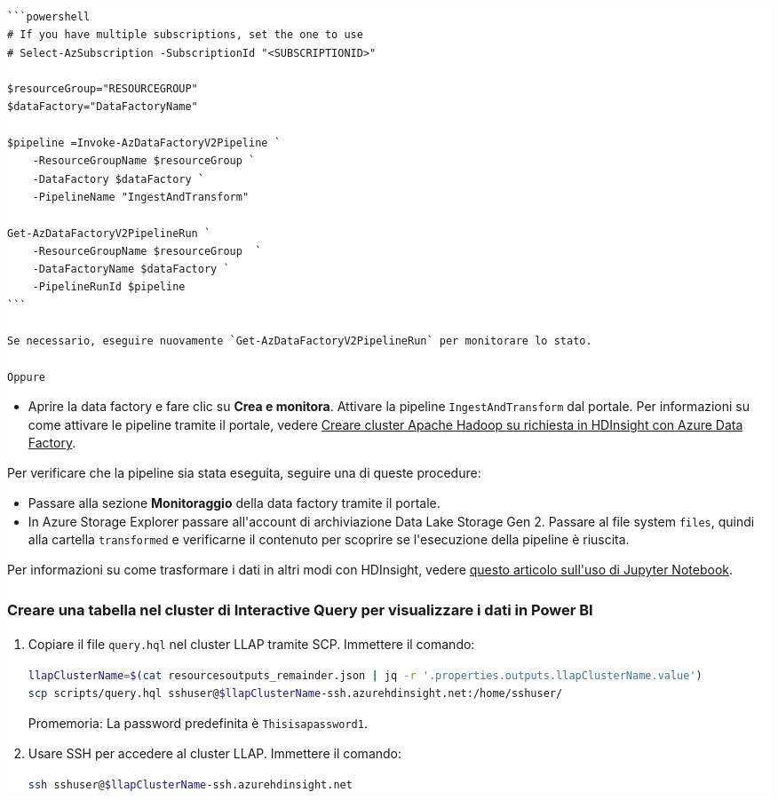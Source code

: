     ```powershell
    # If you have multiple subscriptions, set the one to use
    # Select-AzSubscription -SubscriptionId "<SUBSCRIPTIONID>"

    $resourceGroup="RESOURCEGROUP"
    $dataFactory="DataFactoryName"

    $pipeline =Invoke-AzDataFactoryV2Pipeline `
        -ResourceGroupName $resourceGroup `
        -DataFactory $dataFactory `
        -PipelineName "IngestAndTransform"

    Get-AzDataFactoryV2PipelineRun `
        -ResourceGroupName $resourceGroup  `
        -DataFactoryName $dataFactory `
        -PipelineRunId $pipeline
    ```

    Se necessario, eseguire nuovamente `Get-AzDataFactoryV2PipelineRun` per monitorare lo stato.

    Oppure

* Aprire la data factory e fare clic su **Crea e monitora**. Attivare la pipeline `IngestAndTransform` dal portale. Per informazioni su come attivare le pipeline tramite il portale, vedere [Creare cluster Apache Hadoop su richiesta in HDInsight con Azure Data Factory](hdinsight-hadoop-create-linux-clusters-adf.md#trigger-a-pipeline).

Per verificare che la pipeline sia stata eseguita, seguire una di queste procedure:

* Passare alla sezione **Monitoraggio** della data factory tramite il portale.
* In Azure Storage Explorer passare all'account di archiviazione Data Lake Storage Gen 2. Passare al file system `files`, quindi alla cartella `transformed` e verificarne il contenuto per scoprire se l'esecuzione della pipeline è riuscita.

Per informazioni su come trasformare i dati in altri modi con HDInsight, vedere [questo articolo sull'uso di Jupyter Notebook](/azure/hdinsight/spark/apache-spark-load-data-run-query).

### <a name="create-a-table-on-the-interactive-query-cluster-to-view-data-on-power-bi"></a>Creare una tabella nel cluster di Interactive Query per visualizzare i dati in Power BI

1. Copiare il file `query.hql` nel cluster LLAP tramite SCP. Immettere il comando:

    ```bash
    llapClusterName=$(cat resourcesoutputs_remainder.json | jq -r '.properties.outputs.llapClusterName.value')
    scp scripts/query.hql sshuser@$llapClusterName-ssh.azurehdinsight.net:/home/sshuser/
    ```

    Promemoria: La password predefinita è `Thisisapassword1`.

1. Usare SSH per accedere al cluster LLAP. Immettere il comando:

    ```bash
    ssh sshuser@$llapClusterName-ssh.azurehdinsight.net
    ```
